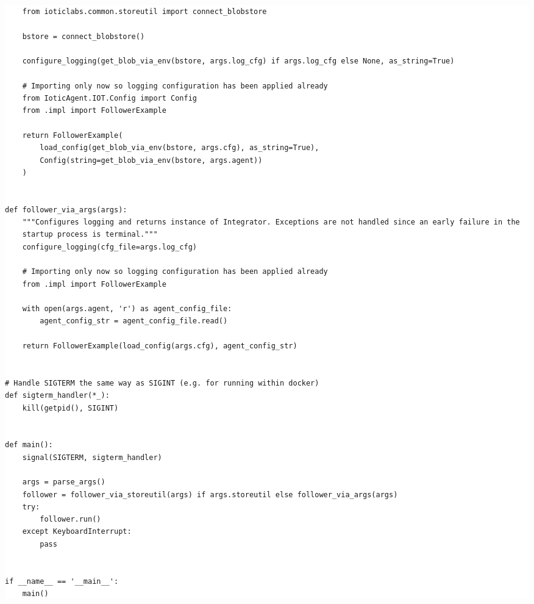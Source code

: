 ```
    from ioticlabs.common.storeutil import connect_blobstore

    bstore = connect_blobstore()

    configure_logging(get_blob_via_env(bstore, args.log_cfg) if args.log_cfg else None, as_string=True)

    # Importing only now so logging configuration has been applied already
    from IoticAgent.IOT.Config import Config
    from .impl import FollowerExample

    return FollowerExample(
        load_config(get_blob_via_env(bstore, args.cfg), as_string=True),
        Config(string=get_blob_via_env(bstore, args.agent))
    )


def follower_via_args(args):
    """Configures logging and returns instance of Integrator. Exceptions are not handled since an early failure in the
    startup process is terminal."""
    configure_logging(cfg_file=args.log_cfg)

    # Importing only now so logging configuration has been applied already
    from .impl import FollowerExample

    with open(args.agent, 'r') as agent_config_file:
        agent_config_str = agent_config_file.read()

    return FollowerExample(load_config(args.cfg), agent_config_str)


# Handle SIGTERM the same way as SIGINT (e.g. for running within docker)
def sigterm_handler(*_):
    kill(getpid(), SIGINT)


def main():
    signal(SIGTERM, sigterm_handler)

    args = parse_args()
    follower = follower_via_storeutil(args) if args.storeutil else follower_via_args(args)
    try:
        follower.run()
    except KeyboardInterrupt:
        pass


if __name__ == '__main__':
    main()
```
